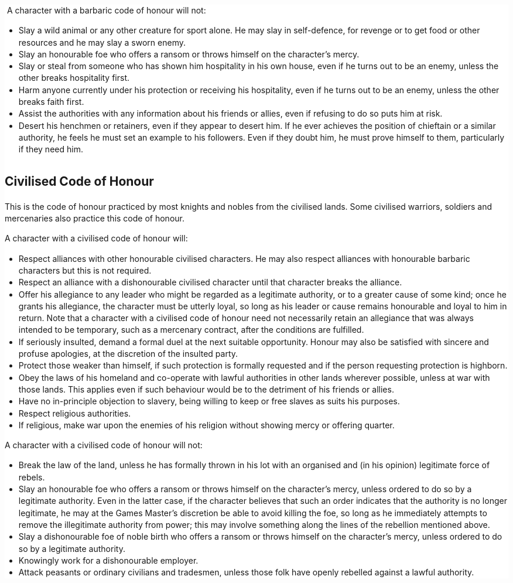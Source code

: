  A character with a barbaric code of honour will not:
- Slay a wild animal or any other creature for sport alone. He may slay in self-defence, for revenge or to get food or other resources and he may slay a sworn enemy.
- Slay an honourable foe who offers a ransom or throws himself on the character’s mercy.
- Slay or steal from someone who has shown him hospitality in his own house, even if he turns out to be an enemy, unless the other breaks hospitality first.
- Harm anyone currently under his protection or receiving his hospitality, even if he turns out to be an enemy, unless the other breaks faith first.
- Assist the authorities with any information about his friends or allies, even if refusing to do so puts him at risk.
- Desert his henchmen or retainers, even if they appear to desert him. If he ever achieves the position of chieftain or a similar authority, he feels he must set an example to his followers. Even if they doubt him, he must prove himself to them, particularly if they need him.

## Civilised Code of Honour
This is the code of honour practiced by most knights and nobles from the civilised lands. Some civilised warriors, soldiers and mercenaries also practice this code of honour.

A character with a civilised code of honour will:
- Respect alliances with other honourable civilised characters. He may also respect alliances with honourable barbaric characters but this is not required.
- Respect an alliance with a dishonourable civilised character until that character breaks the alliance.
- Offer his allegiance to any leader who might be regarded as a legitimate authority, or to a greater cause of some kind; once he grants his allegiance, the character must be utterly loyal, so long as his leader or cause remains honourable and loyal to him in return. Note that a character with a civilised code of honour need not necessarily retain an allegiance that was always intended to be temporary, such as a mercenary contract, after the conditions are fulfilled.
- If seriously insulted, demand a formal duel at the next suitable opportunity. Honour may also be satisfied with sincere and profuse apologies, at the discretion of the insulted party.
- Protect those weaker than himself, if such protection is formally requested and if the person requesting protection is highborn.
- Obey the laws of his homeland and co-operate with lawful authorities in other lands wherever possible, unless at war with those lands. This applies even if such behaviour would be to the detriment of his friends or allies.
- Have no in-principle objection to slavery, being willing to keep or free slaves as suits his purposes.
- Respect religious authorities.
- If religious, make war upon the enemies of his religion without showing mercy or offering quarter.

A character with a civilised code of honour will not:
- Break the law of the land, unless he has formally thrown in his lot with an organised and (in his opinion) legitimate force of rebels.
- Slay an honourable foe who offers a ransom or throws himself on the character’s mercy, unless ordered to do so by a legitimate authority. Even in the latter case, if the character believes that such an order indicates that the authority is no longer legitimate, he may at the Games Master’s discretion be able to avoid killing the foe, so long as he immediately attempts to remove the illegitimate authority from power; this may involve something along the lines of the rebellion mentioned above.
- Slay a dishonourable foe of noble birth who offers a ransom or throws himself on the character’s mercy, unless ordered to do so by a legitimate authority.
- Knowingly work for a dishonourable employer.
- Attack peasants or ordinary civilians and tradesmen, unless those folk have openly rebelled against a lawful authority.
